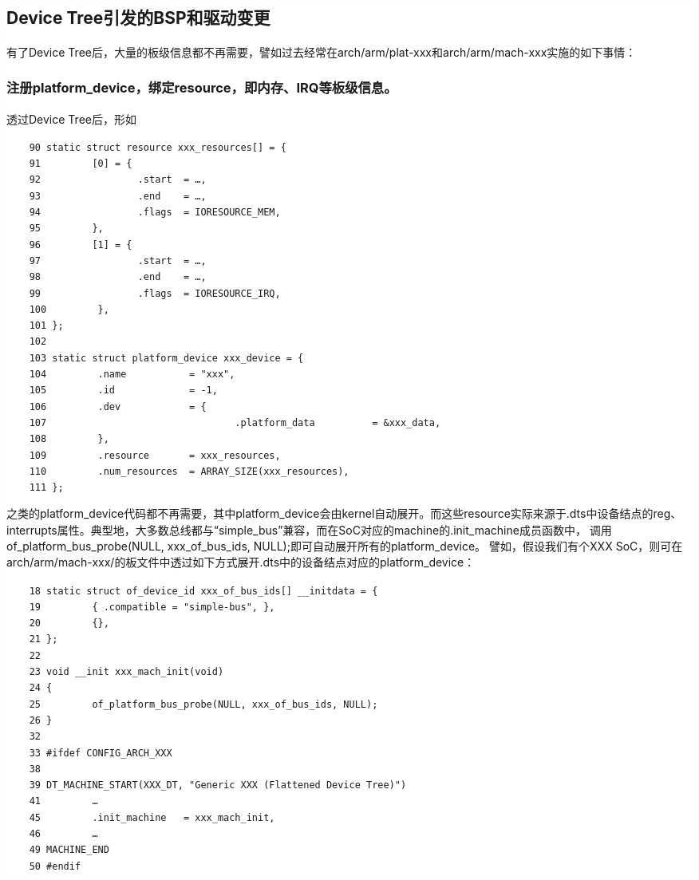 Device Tree引发的BSP和驱动变更
--------------------------------------------------------------------------------

有了Device Tree后，大量的板级信息都不再需要，譬如过去经常在arch/arm/plat-xxx和arch/arm/mach-xxx实施的如下事情：

### 注册platform_device，绑定resource，即内存、IRQ等板级信息。
透过Device Tree后，形如

```
    90 static struct resource xxx_resources[] = {
    91         [0] = {
    92                 .start  = …,
    93                 .end    = …,
    94                 .flags  = IORESOURCE_MEM,
    95         },
    96         [1] = {
    97                 .start  = …,
    98                 .end    = …,
    99                 .flags  = IORESOURCE_IRQ,
    100         },
    101 };
    102
    103 static struct platform_device xxx_device = {
    104         .name           = "xxx",
    105         .id             = -1,
    106         .dev            = {
    107                                 .platform_data          = &xxx_data,
    108         },
    109         .resource       = xxx_resources,
    110         .num_resources  = ARRAY_SIZE(xxx_resources),
    111 };
```

之类的platform_device代码都不再需要，其中platform_device会由kernel自动展开。而这些resource实际来源于.dts中设备结点的reg、
interrupts属性。典型地，大多数总线都与“simple_bus”兼容，而在SoC对应的machine的.init_machine成员函数中，
调用of_platform_bus_probe(NULL, xxx_of_bus_ids, NULL);即可自动展开所有的platform_device。
譬如，假设我们有个XXX SoC，则可在arch/arm/mach-xxx/的板文件中透过如下方式展开.dts中的设备结点对应的platform_device：

```
    18 static struct of_device_id xxx_of_bus_ids[] __initdata = {
    19         { .compatible = "simple-bus", },
    20         {},
    21 };
    22
    23 void __init xxx_mach_init(void)
    24 {
    25         of_platform_bus_probe(NULL, xxx_of_bus_ids, NULL);
    26 }
    32
    33 #ifdef CONFIG_ARCH_XXX
    38
    39 DT_MACHINE_START(XXX_DT, "Generic XXX (Flattened Device Tree)")
    41         …
    45         .init_machine   = xxx_mach_init,
    46         …
    49 MACHINE_END
    50 #endif
```
